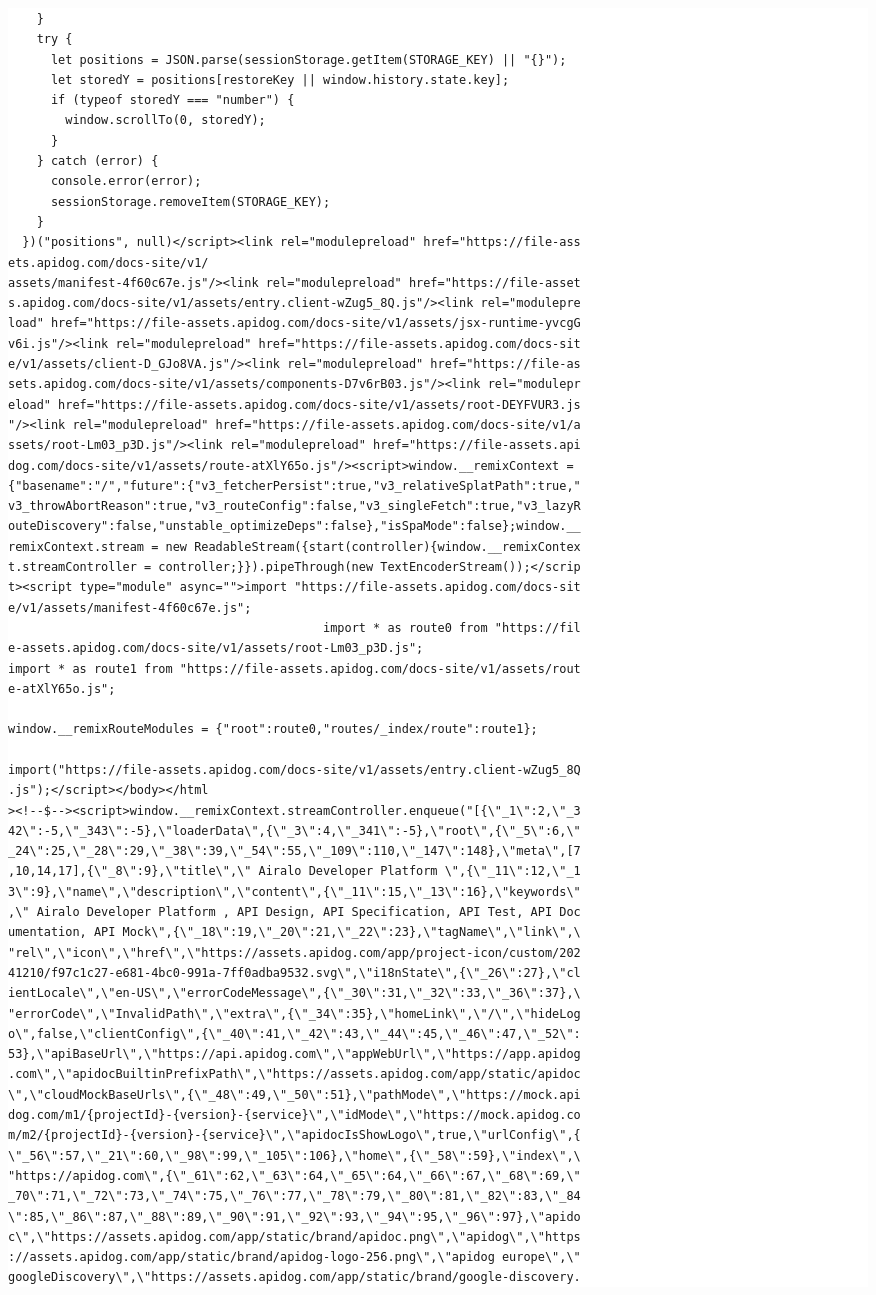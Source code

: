 ```
    }
    try {
      let positions = JSON.parse(sessionStorage.getItem(STORAGE_KEY) || "{}");
      let storedY = positions[restoreKey || window.history.state.key];
      if (typeof storedY === "number") {
        window.scrollTo(0, storedY);
      }
    } catch (error) {
      console.error(error);
      sessionStorage.removeItem(STORAGE_KEY);
    }
  })("positions", null)</script><link rel="modulepreload" href="https://file-ass
ets.apidog.com/docs-site/v1/
assets/manifest-4f60c67e.js"/><link rel="modulepreload" href="https://file-asset
s.apidog.com/docs-site/v1/assets/entry.client-wZug5_8Q.js"/><link rel="modulepre
load" href="https://file-assets.apidog.com/docs-site/v1/assets/jsx-runtime-yvcgG
v6i.js"/><link rel="modulepreload" href="https://file-assets.apidog.com/docs-sit
e/v1/assets/client-D_GJo8VA.js"/><link rel="modulepreload" href="https://file-as
sets.apidog.com/docs-site/v1/assets/components-D7v6rB03.js"/><link rel="modulepr
eload" href="https://file-assets.apidog.com/docs-site/v1/assets/root-DEYFVUR3.js
"/><link rel="modulepreload" href="https://file-assets.apidog.com/docs-site/v1/a
ssets/root-Lm03_p3D.js"/><link rel="modulepreload" href="https://file-assets.api
dog.com/docs-site/v1/assets/route-atXlY65o.js"/><script>window.__remixContext =
{"basename":"/","future":{"v3_fetcherPersist":true,"v3_relativeSplatPath":true,"
v3_throwAbortReason":true,"v3_routeConfig":false,"v3_singleFetch":true,"v3_lazyR
outeDiscovery":false,"unstable_optimizeDeps":false},"isSpaMode":false};window.__
remixContext.stream = new ReadableStream({start(controller){window.__remixContex
t.streamController = controller;}}).pipeThrough(new TextEncoderStream());</scrip
t><script type="module" async="">import "https://file-assets.apidog.com/docs-sit
e/v1/assets/manifest-4f60c67e.js";
                                            import * as route0 from "https://fil
e-assets.apidog.com/docs-site/v1/assets/root-Lm03_p3D.js";
import * as route1 from "https://file-assets.apidog.com/docs-site/v1/assets/rout
e-atXlY65o.js";

window.__remixRouteModules = {"root":route0,"routes/_index/route":route1};

import("https://file-assets.apidog.com/docs-site/v1/assets/entry.client-wZug5_8Q
.js");</script></body></html
><!--$--><script>window.__remixContext.streamController.enqueue("[{\"_1\":2,\"_3
42\":-5,\"_343\":-5},\"loaderData\",{\"_3\":4,\"_341\":-5},\"root\",{\"_5\":6,\"
_24\":25,\"_28\":29,\"_38\":39,\"_54\":55,\"_109\":110,\"_147\":148},\"meta\",[7
,10,14,17],{\"_8\":9},\"title\",\" Airalo Developer Platform \",{\"_11\":12,\"_1
3\":9},\"name\",\"description\",\"content\",{\"_11\":15,\"_13\":16},\"keywords\"
,\" Airalo Developer Platform , API Design, API Specification, API Test, API Doc
umentation, API Mock\",{\"_18\":19,\"_20\":21,\"_22\":23},\"tagName\",\"link\",\
"rel\",\"icon\",\"href\",\"https://assets.apidog.com/app/project-icon/custom/202
41210/f97c1c27-e681-4bc0-991a-7ff0adba9532.svg\",\"i18nState\",{\"_26\":27},\"cl
ientLocale\",\"en-US\",\"errorCodeMessage\",{\"_30\":31,\"_32\":33,\"_36\":37},\
"errorCode\",\"InvalidPath\",\"extra\",{\"_34\":35},\"homeLink\",\"/\",\"hideLog
o\",false,\"clientConfig\",{\"_40\":41,\"_42\":43,\"_44\":45,\"_46\":47,\"_52\":
53},\"apiBaseUrl\",\"https://api.apidog.com\",\"appWebUrl\",\"https://app.apidog
.com\",\"apidocBuiltinPrefixPath\",\"https://assets.apidog.com/app/static/apidoc
\",\"cloudMockBaseUrls\",{\"_48\":49,\"_50\":51},\"pathMode\",\"https://mock.api
dog.com/m1/{projectId}-{version}-{service}\",\"idMode\",\"https://mock.apidog.co
m/m2/{projectId}-{version}-{service}\",\"apidocIsShowLogo\",true,\"urlConfig\",{
\"_56\":57,\"_21\":60,\"_98\":99,\"_105\":106},\"home\",{\"_58\":59},\"index\",\
"https://apidog.com\",{\"_61\":62,\"_63\":64,\"_65\":64,\"_66\":67,\"_68\":69,\"
_70\":71,\"_72\":73,\"_74\":75,\"_76\":77,\"_78\":79,\"_80\":81,\"_82\":83,\"_84
\":85,\"_86\":87,\"_88\":89,\"_90\":91,\"_92\":93,\"_94\":95,\"_96\":97},\"apido
c\",\"https://assets.apidog.com/app/static/brand/apidoc.png\",\"apidog\",\"https
://assets.apidog.com/app/static/brand/apidog-logo-256.png\",\"apidog europe\",\"
googleDiscovery\",\"https://assets.apidog.com/app/static/brand/google-discovery.
```